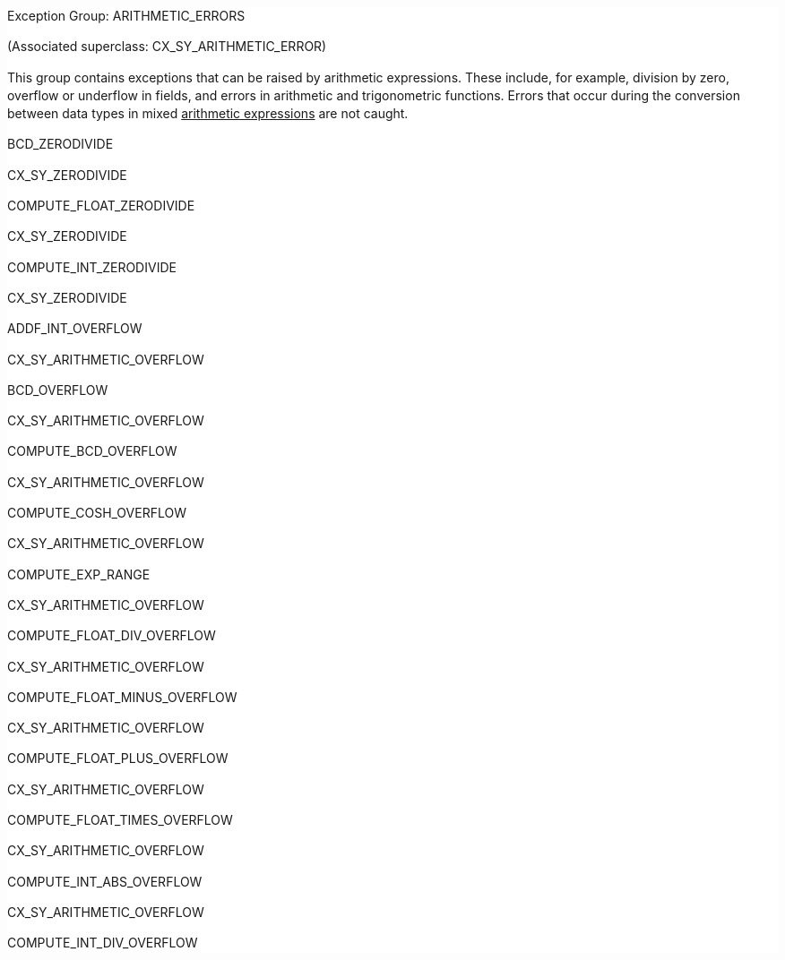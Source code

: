 Exception Group: ARITHMETIC\_ERRORS   

(Associated superclass: CX\_SY\_ARITHMETIC\_ERROR)

This group contains exceptions that can be raised by arithmetic expressions. These include, for example, division by zero, overflow or underflow in fields, and errors in arithmetic and trigonometric functions.
Errors that occur during the conversion between data types in mixed [arithmetic expressions](https://help.sap.com/doc/abapdocu_758_index_htm/7.58/en-US/abenarithmetic_expression_glosry.htm "Glossary Entry") are not caught.

BCD\_ZERODIVIDE

CX\_SY\_ZERODIVIDE

COMPUTE\_FLOAT\_ZERODIVIDE

CX\_SY\_ZERODIVIDE

COMPUTE\_INT\_ZERODIVIDE

CX\_SY\_ZERODIVIDE

ADDF\_INT\_OVERFLOW

CX\_SY\_ARITHMETIC\_OVERFLOW

BCD\_OVERFLOW

CX\_SY\_ARITHMETIC\_OVERFLOW

COMPUTE\_BCD\_OVERFLOW

CX\_SY\_ARITHMETIC\_OVERFLOW

COMPUTE\_COSH\_OVERFLOW

CX\_SY\_ARITHMETIC\_OVERFLOW

COMPUTE\_EXP\_RANGE

CX\_SY\_ARITHMETIC\_OVERFLOW

COMPUTE\_FLOAT\_DIV\_OVERFLOW

CX\_SY\_ARITHMETIC\_OVERFLOW

COMPUTE\_FLOAT\_MINUS\_OVERFLOW

CX\_SY\_ARITHMETIC\_OVERFLOW

COMPUTE\_FLOAT\_PLUS\_OVERFLOW

CX\_SY\_ARITHMETIC\_OVERFLOW

COMPUTE\_FLOAT\_TIMES\_OVERFLOW

CX\_SY\_ARITHMETIC\_OVERFLOW

COMPUTE\_INT\_ABS\_OVERFLOW

CX\_SY\_ARITHMETIC\_OVERFLOW

COMPUTE\_INT\_DIV\_OVERFLOW

